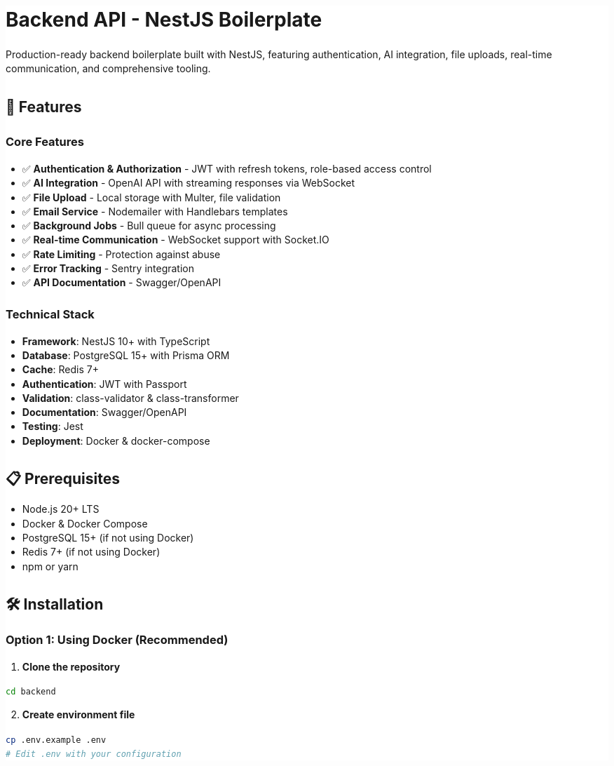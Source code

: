 # Backend API - NestJS Boilerplate

Production-ready backend boilerplate built with NestJS, featuring authentication, AI integration, file uploads, real-time communication, and comprehensive tooling.

## 🚀 Features

### Core Features
- ✅ **Authentication & Authorization** - JWT with refresh tokens, role-based access control
- ✅ **AI Integration** - OpenAI API with streaming responses via WebSocket
- ✅ **File Upload** - Local storage with Multer, file validation
- ✅ **Email Service** - Nodemailer with Handlebars templates
- ✅ **Background Jobs** - Bull queue for async processing
- ✅ **Real-time Communication** - WebSocket support with Socket.IO
- ✅ **Rate Limiting** - Protection against abuse
- ✅ **Error Tracking** - Sentry integration
- ✅ **API Documentation** - Swagger/OpenAPI

### Technical Stack
- **Framework**: NestJS 10+ with TypeScript
- **Database**: PostgreSQL 15+ with Prisma ORM
- **Cache**: Redis 7+
- **Authentication**: JWT with Passport
- **Validation**: class-validator & class-transformer
- **Documentation**: Swagger/OpenAPI
- **Testing**: Jest
- **Deployment**: Docker & docker-compose

## 📋 Prerequisites

- Node.js 20+ LTS
- Docker & Docker Compose
- PostgreSQL 15+ (if not using Docker)
- Redis 7+ (if not using Docker)
- npm or yarn

## 🛠️ Installation

### Option 1: Using Docker (Recommended)

1. **Clone the repository**
```bash
cd backend
```

2. **Create environment file**
```bash
cp .env.example .env
# Edit .env with your configuration
```
